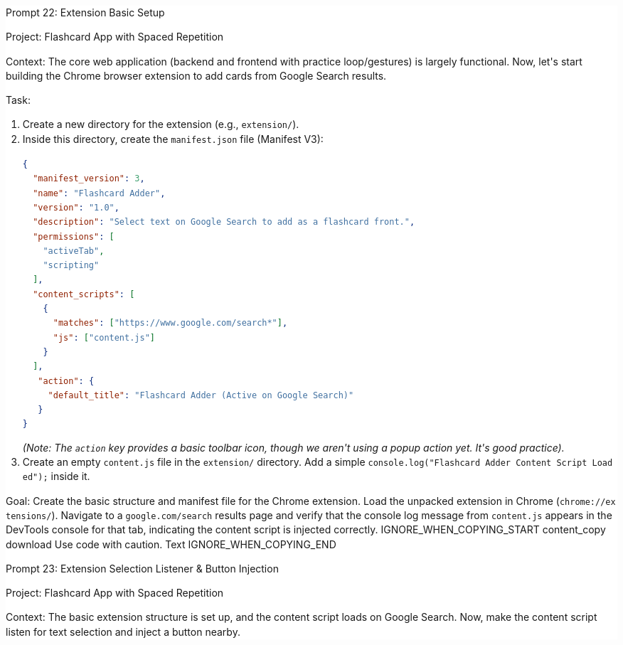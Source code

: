 Prompt 22: Extension Basic Setup

Project: Flashcard App with Spaced Repetition

Context: The core web application (backend and frontend with practice loop/gestures) is largely functional. Now, let's start building the Chrome browser extension to add cards from Google Search results.

Task:
1.  Create a new directory for the extension (e.g., `extension/`).
2.  Inside this directory, create the `manifest.json` file (Manifest V3):
    ```json
    {
      "manifest_version": 3,
      "name": "Flashcard Adder",
      "version": "1.0",
      "description": "Select text on Google Search to add as a flashcard front.",
      "permissions": [
        "activeTab",
        "scripting"
      ],
      "content_scripts": [
        {
          "matches": ["https://www.google.com/search*"],
          "js": ["content.js"]
        }
      ],
       "action": {
         "default_title": "Flashcard Adder (Active on Google Search)"
       }
    }
    ```
    *(Note: The `action` key provides a basic toolbar icon, though we aren't using a popup action yet. It's good practice).*
3.  Create an empty `content.js` file in the `extension/` directory. Add a simple `console.log("Flashcard Adder Content Script Loaded");` inside it.

Goal: Create the basic structure and manifest file for the Chrome extension. Load the unpacked extension in Chrome (`chrome://extensions/`). Navigate to a `google.com/search` results page and verify that the console log message from `content.js` appears in the DevTools console for that tab, indicating the content script is injected correctly.
IGNORE_WHEN_COPYING_START
content_copy
download
Use code with caution.
Text
IGNORE_WHEN_COPYING_END

Prompt 23: Extension Selection Listener & Button Injection

Project: Flashcard App with Spaced Repetition

Context: The basic extension structure is set up, and the content script loads on Google Search. Now, make the content script listen for text selection and inject a button nearby.
